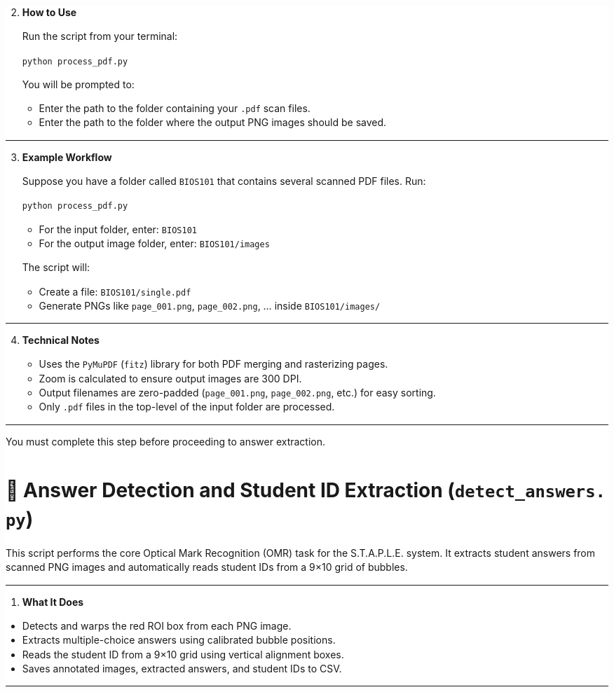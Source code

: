 2. **How to Use**

   Run the script from your terminal:

   ```bash
   python process_pdf.py
   ```

   You will be prompted to:

   - Enter the path to the folder containing your `.pdf` scan files.
   - Enter the path to the folder where the output PNG images should be saved.

---

3. **Example Workflow**

   Suppose you have a folder called `BIOS101` that contains several scanned PDF files. Run:

   ```bash
   python process_pdf.py
   ```

   - For the input folder, enter: `BIOS101`
   - For the output image folder, enter: `BIOS101/images`

   The script will:
   - Create a file: `BIOS101/single.pdf`
   - Generate PNGs like `page_001.png`, `page_002.png`, … inside `BIOS101/images/`

---

4. **Technical Notes**

   - Uses the `PyMuPDF` (`fitz`) library for both PDF merging and rasterizing pages.
   - Zoom is calculated to ensure output images are 300 DPI.
   - Output filenames are zero-padded (`page_001.png`, `page_002.png`, etc.) for easy sorting.
   - Only `.pdf` files in the top-level of the input folder are processed.

---

You must complete this step before proceeding to answer extraction.

# 🧪 Answer Detection and Student ID Extraction (`detect_answers.py`)

This script performs the core Optical Mark Recognition (OMR) task for the S.T.A.P.L.E. system. It extracts student answers from scanned PNG images and automatically reads student IDs from a 9×10 grid of bubbles.

---

1. **What It Does**

- Detects and warps the red ROI box from each PNG image.
- Extracts multiple-choice answers using calibrated bubble positions.
- Reads the student ID from a 9×10 grid using vertical alignment boxes.
- Saves annotated images, extracted answers, and student IDs to CSV.

---